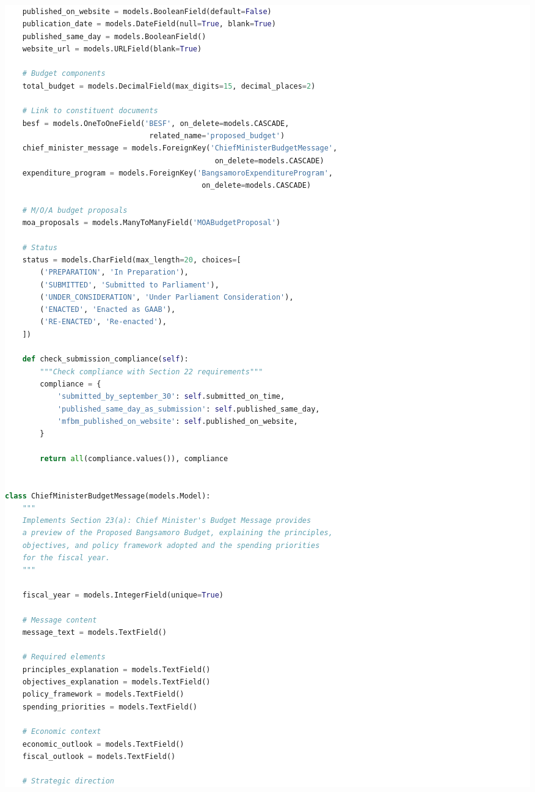 ```python
    published_on_website = models.BooleanField(default=False)
    publication_date = models.DateField(null=True, blank=True)
    published_same_day = models.BooleanField()
    website_url = models.URLField(blank=True)
    
    # Budget components
    total_budget = models.DecimalField(max_digits=15, decimal_places=2)
    
    # Link to constituent documents
    besf = models.OneToOneField('BESF', on_delete=models.CASCADE, 
                                 related_name='proposed_budget')
    chief_minister_message = models.ForeignKey('ChiefMinisterBudgetMessage',
                                                on_delete=models.CASCADE)
    expenditure_program = models.ForeignKey('BangsamoroExpenditureProgram',
                                             on_delete=models.CASCADE)
    
    # M/O/A budget proposals
    moa_proposals = models.ManyToManyField('MOABudgetProposal')
    
    # Status
    status = models.CharField(max_length=20, choices=[
        ('PREPARATION', 'In Preparation'),
        ('SUBMITTED', 'Submitted to Parliament'),
        ('UNDER_CONSIDERATION', 'Under Parliament Consideration'),
        ('ENACTED', 'Enacted as GAAB'),
        ('RE-ENACTED', 'Re-enacted'),
    ])
    
    def check_submission_compliance(self):
        """Check compliance with Section 22 requirements"""
        compliance = {
            'submitted_by_september_30': self.submitted_on_time,
            'published_same_day_as_submission': self.published_same_day,
            'mfbm_published_on_website': self.published_on_website,
        }
        
        return all(compliance.values()), compliance


class ChiefMinisterBudgetMessage(models.Model):
    """
    Implements Section 23(a): Chief Minister's Budget Message provides 
    a preview of the Proposed Bangsamoro Budget, explaining the principles, 
    objectives, and policy framework adopted and the spending priorities 
    for the fiscal year.
    """
    
    fiscal_year = models.IntegerField(unique=True)
    
    # Message content
    message_text = models.TextField()
    
    # Required elements
    principles_explanation = models.TextField()
    objectives_explanation = models.TextField()
    policy_framework = models.TextField()
    spending_priorities = models.TextField()
    
    # Economic context
    economic_outlook = models.TextField()
    fiscal_outlook = models.TextField()
    
    # Strategic direction
```